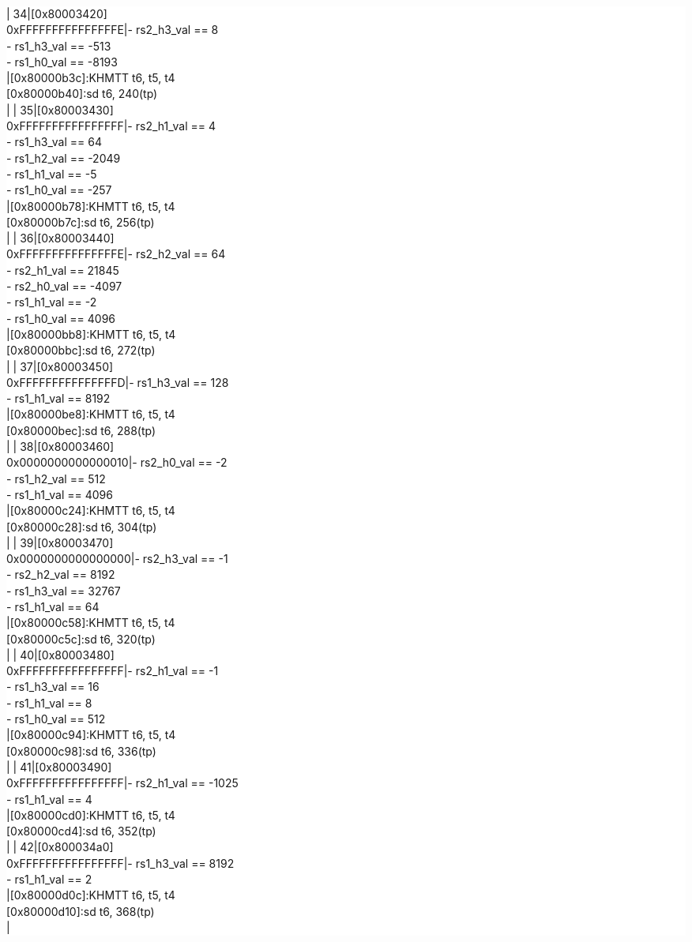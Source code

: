 |  34|[0x80003420]<br>0xFFFFFFFFFFFFFFFE|- rs2_h3_val == 8<br> - rs1_h3_val == -513<br> - rs1_h0_val == -8193<br>                                                                                                                                                                                                                                                                                                                                                                                                                                               |[0x80000b3c]:KHMTT t6, t5, t4<br> [0x80000b40]:sd t6, 240(tp)<br>    |
|  35|[0x80003430]<br>0xFFFFFFFFFFFFFFFF|- rs2_h1_val == 4<br> - rs1_h3_val == 64<br> - rs1_h2_val == -2049<br> - rs1_h1_val == -5<br> - rs1_h0_val == -257<br>                                                                                                                                                                                                                                                                                                                                                                                                 |[0x80000b78]:KHMTT t6, t5, t4<br> [0x80000b7c]:sd t6, 256(tp)<br>    |
|  36|[0x80003440]<br>0xFFFFFFFFFFFFFFFE|- rs2_h2_val == 64<br> - rs2_h1_val == 21845<br> - rs2_h0_val == -4097<br> - rs1_h1_val == -2<br> - rs1_h0_val == 4096<br>                                                                                                                                                                                                                                                                                                                                                                                             |[0x80000bb8]:KHMTT t6, t5, t4<br> [0x80000bbc]:sd t6, 272(tp)<br>    |
|  37|[0x80003450]<br>0xFFFFFFFFFFFFFFFD|- rs1_h3_val == 128<br> - rs1_h1_val == 8192<br>                                                                                                                                                                                                                                                                                                                                                                                                                                                                       |[0x80000be8]:KHMTT t6, t5, t4<br> [0x80000bec]:sd t6, 288(tp)<br>    |
|  38|[0x80003460]<br>0x0000000000000010|- rs2_h0_val == -2<br> - rs1_h2_val == 512<br> - rs1_h1_val == 4096<br>                                                                                                                                                                                                                                                                                                                                                                                                                                                |[0x80000c24]:KHMTT t6, t5, t4<br> [0x80000c28]:sd t6, 304(tp)<br>    |
|  39|[0x80003470]<br>0x0000000000000000|- rs2_h3_val == -1<br> - rs2_h2_val == 8192<br> - rs1_h3_val == 32767<br> - rs1_h1_val == 64<br>                                                                                                                                                                                                                                                                                                                                                                                                                       |[0x80000c58]:KHMTT t6, t5, t4<br> [0x80000c5c]:sd t6, 320(tp)<br>    |
|  40|[0x80003480]<br>0xFFFFFFFFFFFFFFFF|- rs2_h1_val == -1<br> - rs1_h3_val == 16<br> - rs1_h1_val == 8<br> - rs1_h0_val == 512<br>                                                                                                                                                                                                                                                                                                                                                                                                                            |[0x80000c94]:KHMTT t6, t5, t4<br> [0x80000c98]:sd t6, 336(tp)<br>    |
|  41|[0x80003490]<br>0xFFFFFFFFFFFFFFFF|- rs2_h1_val == -1025<br> - rs1_h1_val == 4<br>                                                                                                                                                                                                                                                                                                                                                                                                                                                                        |[0x80000cd0]:KHMTT t6, t5, t4<br> [0x80000cd4]:sd t6, 352(tp)<br>    |
|  42|[0x800034a0]<br>0xFFFFFFFFFFFFFFFF|- rs1_h3_val == 8192<br> - rs1_h1_val == 2<br>                                                                                                                                                                                                                                                                                                                                                                                                                                                                         |[0x80000d0c]:KHMTT t6, t5, t4<br> [0x80000d10]:sd t6, 368(tp)<br>    |